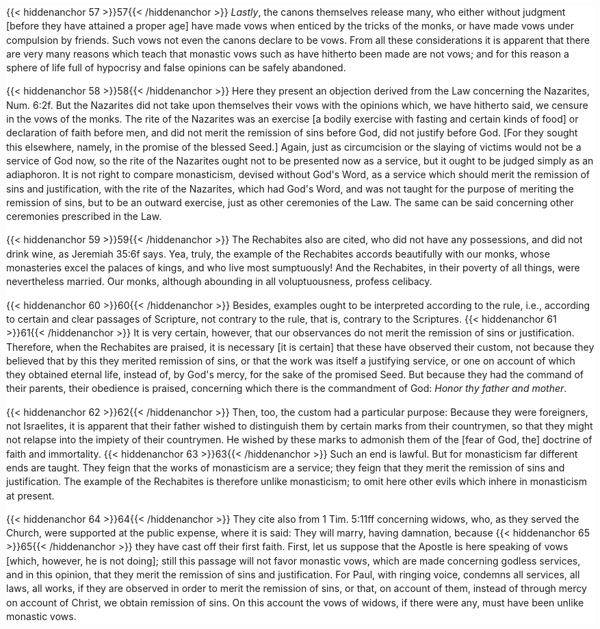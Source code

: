 {{< hiddenanchor 57 >}}57{{< /hiddenanchor >}} _Lastly_, the canons themselves release many, who either without judgment [before they have attained a proper age] have made vows when enticed by the tricks of the monks, or have made vows under compulsion by friends. Such vows not even the canons declare to be vows. From all these considerations it is apparent that there are very many reasons which teach that monastic vows such as have hitherto been made are not vows; and for this reason a sphere of life full of hypocrisy and false opinions can be safely abandoned.

{{< hiddenanchor 58 >}}58{{< /hiddenanchor >}} Here they present an objection derived from the Law concerning the Nazarites, Num. 6:2f. But the Nazarites did not take upon themselves their vows with the opinions which, we have hitherto said, we censure in the vows of the monks. The rite of the Nazarites was an exercise [a bodily exercise with fasting and certain kinds of food] or declaration of faith before men, and did not merit the remission of sins before God, did not justify before God. [For they sought this elsewhere, namely, in the promise of the blessed Seed.] Again, just as circumcision or the slaying of victims would not be a service of God now, so the rite of the Nazarites ought not to be presented now as a service, but it ought to be judged simply as an adiaphoron. It is not right to compare monasticism, devised without God's Word, as a service which should merit the remission of sins and justification, with the rite of the Nazarites, which had God's Word, and was not taught for the purpose of meriting the remission of sins, but to be an outward exercise, just as other ceremonies of the Law. The same can be said concerning other ceremonies prescribed in the Law.

{{< hiddenanchor 59 >}}59{{< /hiddenanchor >}} The Rechabites also are cited, who did not have any possessions, and did not drink wine, as Jeremiah 35:6f says. Yea, truly, the example of the Rechabites accords beautifully with our monks, whose monasteries excel the palaces of kings, and who live most sumptuously! And the Rechabites, in their poverty of all things, were nevertheless married. Our monks, although abounding in all voluptuousness, profess celibacy.

{{< hiddenanchor 60 >}}60{{< /hiddenanchor >}} Besides, examples ought to be interpreted according to the rule, i.e., according to certain and clear passages of Scripture, not contrary to the rule, that is, contrary to the Scriptures. {{< hiddenanchor 61 >}}61{{< /hiddenanchor >}} It is very certain, however, that our observances do not merit the remission of sins or justification. Therefore, when the Rechabites are praised, it is necessary [it is certain] that these have observed their custom, not because they believed that by this they merited remission of sins, or that the work was itself a justifying service, or one on account of which they obtained eternal life, instead of, by God's mercy, for the sake of the promised Seed. But because they had the command of their parents, their obedience is praised, concerning which there is the commandment of God: _Honor thy father and mother_.

{{< hiddenanchor 62 >}}62{{< /hiddenanchor >}} Then, too, the custom had a particular purpose: Because they were foreigners, not Israelites, it is apparent that their father wished to distinguish them by certain marks from their countrymen, so that they might not relapse into the impiety of their countrymen. He wished by these marks to admonish them of the [fear of God, the] doctrine of faith and immortality. {{< hiddenanchor 63 >}}63{{< /hiddenanchor >}} Such an end is lawful. But for monasticism far different ends are taught. They feign that the works of monasticism are a service; they feign that they merit the remission of sins and justification. The example of the Rechabites is therefore unlike monasticism; to omit here other evils which inhere in monasticism at present.

{{< hiddenanchor 64 >}}64{{< /hiddenanchor >}} They cite also from 1 Tim. 5:11ff concerning widows, who, as they served the Church, were supported at the public expense, where it is said: They will marry, having damnation, because {{< hiddenanchor 65 >}}65{{< /hiddenanchor >}} they have cast off their first faith. First, let us suppose that the Apostle is here speaking of vows [which, however, he is not doing]; still this passage will not favor monastic vows, which are made concerning godless services, and in this opinion, that they merit the remission of sins and justification. For Paul, with ringing voice, condemns all services, all laws, all works, if they are observed in order to merit the remission of sins, or that, on account of them, instead of through mercy on account of Christ, we obtain remission of sins. On this account the vows of widows, if there were any, must have been unlike monastic vows.
